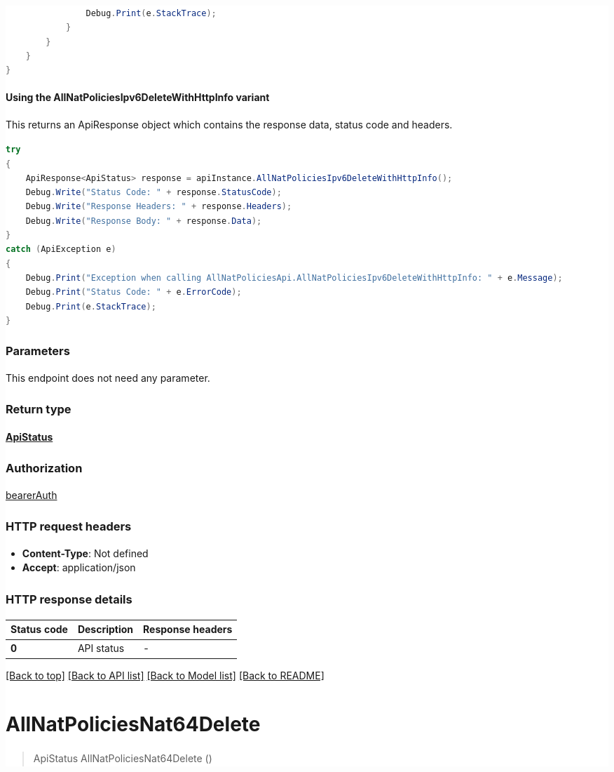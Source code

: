 ```csharp
                Debug.Print(e.StackTrace);
            }
        }
    }
}
```

#### Using the AllNatPoliciesIpv6DeleteWithHttpInfo variant
This returns an ApiResponse object which contains the response data, status code and headers.

```csharp
try
{
    ApiResponse<ApiStatus> response = apiInstance.AllNatPoliciesIpv6DeleteWithHttpInfo();
    Debug.Write("Status Code: " + response.StatusCode);
    Debug.Write("Response Headers: " + response.Headers);
    Debug.Write("Response Body: " + response.Data);
}
catch (ApiException e)
{
    Debug.Print("Exception when calling AllNatPoliciesApi.AllNatPoliciesIpv6DeleteWithHttpInfo: " + e.Message);
    Debug.Print("Status Code: " + e.ErrorCode);
    Debug.Print(e.StackTrace);
}
```

### Parameters
This endpoint does not need any parameter.
### Return type

[**ApiStatus**](ApiStatus.md)

### Authorization

[bearerAuth](../README.md#bearerAuth)

### HTTP request headers

 - **Content-Type**: Not defined
 - **Accept**: application/json


### HTTP response details
| Status code | Description | Response headers |
|-------------|-------------|------------------|
| **0** | API status |  -  |

[[Back to top]](#) [[Back to API list]](../README.md#documentation-for-api-endpoints) [[Back to Model list]](../README.md#documentation-for-models) [[Back to README]](../README.md)

<a id="allnatpoliciesnat64delete"></a>
# **AllNatPoliciesNat64Delete**
> ApiStatus AllNatPoliciesNat64Delete ()
